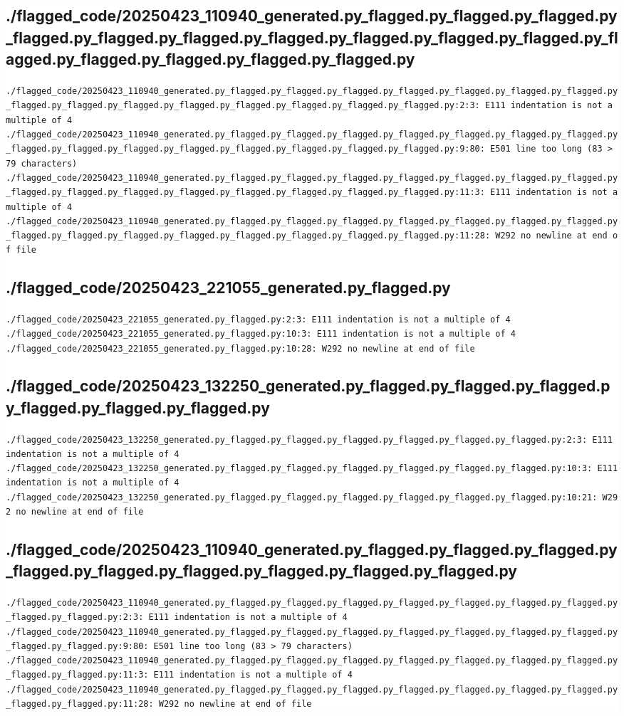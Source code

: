 ## ./flagged_code/20250423_110940_generated.py_flagged.py_flagged.py_flagged.py_flagged.py_flagged.py_flagged.py_flagged.py_flagged.py_flagged.py_flagged.py_flagged.py_flagged.py_flagged.py_flagged.py_flagged.py
```
./flagged_code/20250423_110940_generated.py_flagged.py_flagged.py_flagged.py_flagged.py_flagged.py_flagged.py_flagged.py_flagged.py_flagged.py_flagged.py_flagged.py_flagged.py_flagged.py_flagged.py_flagged.py:2:3: E111 indentation is not a multiple of 4
./flagged_code/20250423_110940_generated.py_flagged.py_flagged.py_flagged.py_flagged.py_flagged.py_flagged.py_flagged.py_flagged.py_flagged.py_flagged.py_flagged.py_flagged.py_flagged.py_flagged.py_flagged.py:9:80: E501 line too long (83 > 79 characters)
./flagged_code/20250423_110940_generated.py_flagged.py_flagged.py_flagged.py_flagged.py_flagged.py_flagged.py_flagged.py_flagged.py_flagged.py_flagged.py_flagged.py_flagged.py_flagged.py_flagged.py_flagged.py:11:3: E111 indentation is not a multiple of 4
./flagged_code/20250423_110940_generated.py_flagged.py_flagged.py_flagged.py_flagged.py_flagged.py_flagged.py_flagged.py_flagged.py_flagged.py_flagged.py_flagged.py_flagged.py_flagged.py_flagged.py_flagged.py:11:28: W292 no newline at end of file

```

## ./flagged_code/20250423_221055_generated.py_flagged.py
```
./flagged_code/20250423_221055_generated.py_flagged.py:2:3: E111 indentation is not a multiple of 4
./flagged_code/20250423_221055_generated.py_flagged.py:10:3: E111 indentation is not a multiple of 4
./flagged_code/20250423_221055_generated.py_flagged.py:10:28: W292 no newline at end of file

```

## ./flagged_code/20250423_132250_generated.py_flagged.py_flagged.py_flagged.py_flagged.py_flagged.py_flagged.py
```
./flagged_code/20250423_132250_generated.py_flagged.py_flagged.py_flagged.py_flagged.py_flagged.py_flagged.py:2:3: E111 indentation is not a multiple of 4
./flagged_code/20250423_132250_generated.py_flagged.py_flagged.py_flagged.py_flagged.py_flagged.py_flagged.py:10:3: E111 indentation is not a multiple of 4
./flagged_code/20250423_132250_generated.py_flagged.py_flagged.py_flagged.py_flagged.py_flagged.py_flagged.py:10:21: W292 no newline at end of file

```

## ./flagged_code/20250423_110940_generated.py_flagged.py_flagged.py_flagged.py_flagged.py_flagged.py_flagged.py_flagged.py_flagged.py_flagged.py
```
./flagged_code/20250423_110940_generated.py_flagged.py_flagged.py_flagged.py_flagged.py_flagged.py_flagged.py_flagged.py_flagged.py_flagged.py:2:3: E111 indentation is not a multiple of 4
./flagged_code/20250423_110940_generated.py_flagged.py_flagged.py_flagged.py_flagged.py_flagged.py_flagged.py_flagged.py_flagged.py_flagged.py:9:80: E501 line too long (83 > 79 characters)
./flagged_code/20250423_110940_generated.py_flagged.py_flagged.py_flagged.py_flagged.py_flagged.py_flagged.py_flagged.py_flagged.py_flagged.py:11:3: E111 indentation is not a multiple of 4
./flagged_code/20250423_110940_generated.py_flagged.py_flagged.py_flagged.py_flagged.py_flagged.py_flagged.py_flagged.py_flagged.py_flagged.py:11:28: W292 no newline at end of file

```
